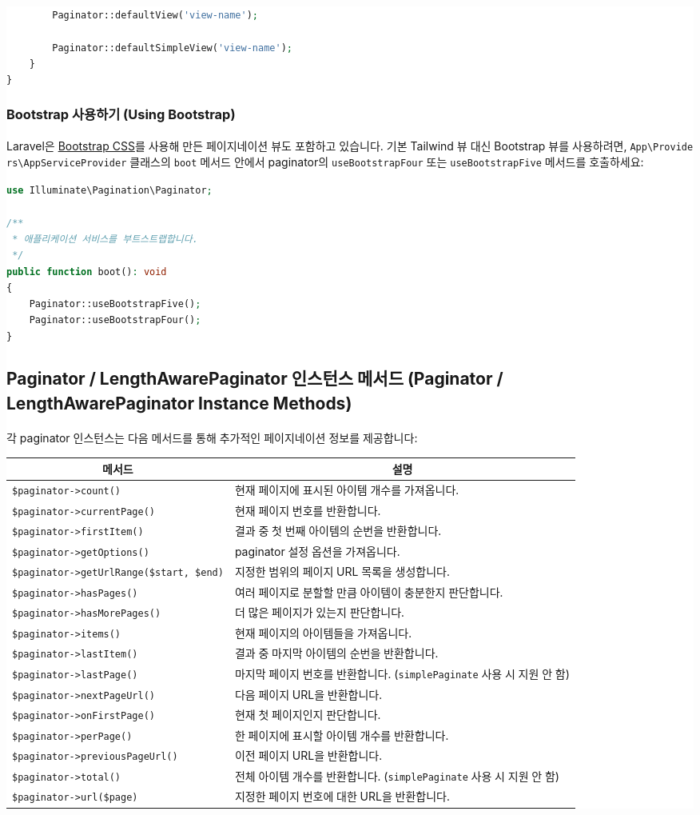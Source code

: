 ```php
        Paginator::defaultView('view-name');

        Paginator::defaultSimpleView('view-name');
    }
}
```

<a name="using-bootstrap"></a>
### Bootstrap 사용하기 (Using Bootstrap)

Laravel은 [Bootstrap CSS](https://getbootstrap.com/)를 사용해 만든 페이지네이션 뷰도 포함하고 있습니다. 기본 Tailwind 뷰 대신 Bootstrap 뷰를 사용하려면, `App\Providers\AppServiceProvider` 클래스의 `boot` 메서드 안에서 paginator의 `useBootstrapFour` 또는 `useBootstrapFive` 메서드를 호출하세요:

```php
use Illuminate\Pagination\Paginator;

/**
 * 애플리케이션 서비스를 부트스트랩합니다.
 */
public function boot(): void
{
    Paginator::useBootstrapFive();
    Paginator::useBootstrapFour();
}
```

<a name="paginator-instance-methods"></a>
## Paginator / LengthAwarePaginator 인스턴스 메서드 (Paginator / LengthAwarePaginator Instance Methods)

각 paginator 인스턴스는 다음 메서드를 통해 추가적인 페이지네이션 정보를 제공합니다:

<div class="overflow-auto">

| 메서드 | 설명 |
| --- | --- |
| `$paginator->count()` | 현재 페이지에 표시된 아이템 개수를 가져옵니다. |
| `$paginator->currentPage()` | 현재 페이지 번호를 반환합니다. |
| `$paginator->firstItem()` | 결과 중 첫 번째 아이템의 순번을 반환합니다. |
| `$paginator->getOptions()` | paginator 설정 옵션을 가져옵니다. |
| `$paginator->getUrlRange($start, $end)` | 지정한 범위의 페이지 URL 목록을 생성합니다. |
| `$paginator->hasPages()` | 여러 페이지로 분할할 만큼 아이템이 충분한지 판단합니다. |
| `$paginator->hasMorePages()` | 더 많은 페이지가 있는지 판단합니다. |
| `$paginator->items()` | 현재 페이지의 아이템들을 가져옵니다. |
| `$paginator->lastItem()` | 결과 중 마지막 아이템의 순번을 반환합니다. |
| `$paginator->lastPage()` | 마지막 페이지 번호를 반환합니다. (`simplePaginate` 사용 시 지원 안 함) |
| `$paginator->nextPageUrl()` | 다음 페이지 URL을 반환합니다. |
| `$paginator->onFirstPage()` | 현재 첫 페이지인지 판단합니다. |
| `$paginator->perPage()` | 한 페이지에 표시할 아이템 개수를 반환합니다. |
| `$paginator->previousPageUrl()` | 이전 페이지 URL을 반환합니다. |
| `$paginator->total()` | 전체 아이템 개수를 반환합니다. (`simplePaginate` 사용 시 지원 안 함) |
| `$paginator->url($page)` | 지정한 페이지 번호에 대한 URL을 반환합니다. |